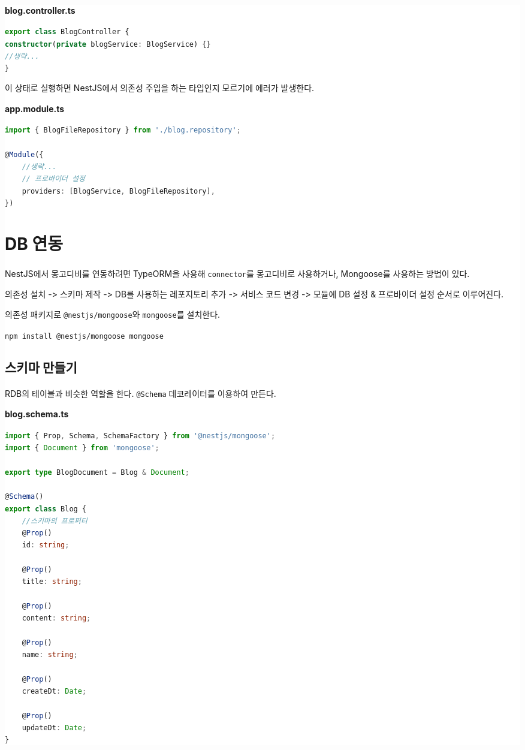 **blog.controller.ts**

```ts
export class BlogController {
constructor(private blogService: BlogService) {}
//생략...
}
```

이 상태로 실행하면 NestJS에서 의존성 주입을 하는 타입인지 모르기에 에러가 발생한다.

**app.module.ts**

```ts
import { BlogFileRepository } from './blog.repository';

@Module({
    //생략...
    // 프로바이더 설정
    providers: [BlogService, BlogFileRepository],
})
```

# DB 연동

NestJS에서 몽고디비를 연동하려면 TypeORM을 사용해 `connector`를 몽고디비로 사용하거나, Mongoose를 사용하는 방법이 있다.

의존성 설치 -> 스키마 제작 -> DB를 사용하는 레포지토리 추가 -> 서비스 코드 변경 -> 모듈에 DB 설정 & 프로바이더 설정 순서로 이루어진다.

의존성 패키지로 `@nestjs/mongoose`와 `mongoose`를 설치한다.

```
npm install @nestjs/mongoose mongoose
```

## 스키마 만들기

RDB의 테이블과 비슷한 역할을 한다. `@Schema` 데코레이터를 이용하여 만든다.

**blog.schema.ts**

```ts
import { Prop, Schema, SchemaFactory } from '@nestjs/mongoose';
import { Document } from 'mongoose';

export type BlogDocument = Blog & Document;

@Schema() 
export class Blog {
    //스키마의 프로퍼티
    @Prop()
    id: string;

    @Prop()
    title: string;

    @Prop()
    content: string;

    @Prop()
    name: string;

    @Prop()
    createDt: Date;

    @Prop()
    updateDt: Date;
}
```